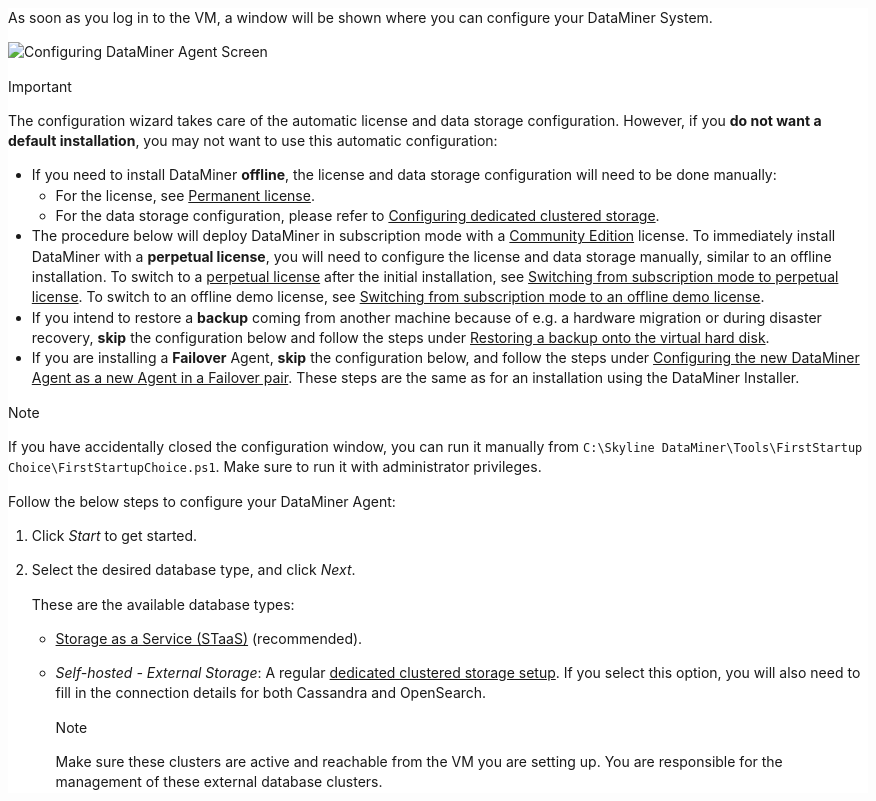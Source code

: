 As soon as you log in to the VM, a window will be shown where you can configure your DataMiner System.

![Configuring DataMiner Agent Screen](~/dataminer/images/install-first-startup-choice-script.png)

> [!IMPORTANT]
>
> The configuration wizard takes care of the automatic license and data storage configuration. However, if you **do not want a default installation**, you may not want to use this automatic configuration:
>
> - If you need to install DataMiner **offline**, the license and data storage configuration will need to be done manually:
>   - For the license, see [Permanent license](xref:Permanent_license).
>   - For the data storage configuration, please refer to [Configuring dedicated clustered storage](xref:Configuring_dedicated_clustered_storage).
> - The procedure below will deploy DataMiner in subscription mode with a [Community Edition](xref:Pricing_Commercial_Models#dataminer-community-edition) license. To immediately install DataMiner with a **perpetual license**, you will need to configure the license and data storage manually, similar to an offline installation. To switch to a [perpetual license](xref:Pricing_Perpetual_Use_Licensing) after the initial installation, see [Switching from subscription mode to perpetual license](xref:Switching_from_subscription_mode_to_perpetual_license). To switch to an offline demo license, see [Switching from subscription mode to an offline demo license](xref:Switching_from_subscription_mode_to_offline_demo).
> - If you intend to restore a **backup** coming from another machine because of e.g. a hardware migration or during disaster recovery, **skip** the configuration below and follow the steps under [Restoring a backup onto the virtual hard disk](xref:Restoring_backup_on_newly_installed_DMA).
> - If you are installing a **Failover** Agent, **skip** the configuration below, and follow the steps under [Configuring the new DataMiner Agent as a new Agent in a Failover pair](xref:Configuring_a_new_DMA_in_Failover_pair). These steps are the same as for an installation using the DataMiner Installer.

> [!NOTE]
> If you have accidentally closed the configuration window, you can run it manually from `C:\Skyline DataMiner\Tools\FirstStartupChoice\FirstStartupChoice.ps1`. Make sure to run it with administrator privileges.

Follow the below steps to configure your DataMiner Agent:

1. Click *Start* to get started.

1. Select the desired database type, and click *Next*.

   These are the available database types:

   - [Storage as a Service (STaaS)](xref:STaaS) (recommended).

   - *Self-hosted - External Storage*: A regular [dedicated clustered storage setup](xref:Configuring_dedicated_clustered_storage). If you select this option, you will also need to fill in the connection details for both Cassandra and OpenSearch.

     > [!NOTE]
     > Make sure these clusters are active and reachable from the VM you are setting up. You are responsible for the management of these external database clusters.
